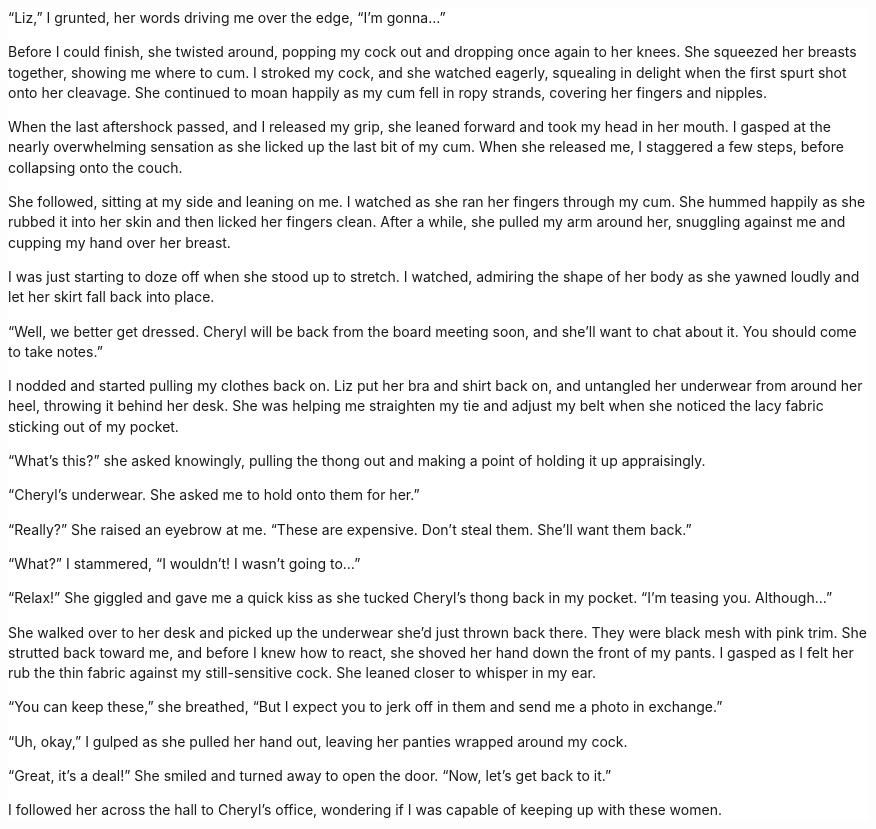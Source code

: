 “Liz,” I grunted, her words driving me over the edge, “I’m gonna…”

Before I could finish, she twisted around, popping my cock out and dropping once again to her knees. She squeezed her breasts together, showing me where to cum. I stroked my cock, and she watched eagerly, squealing in delight when the first spurt shot onto her cleavage. She continued to moan happily as my cum fell in ropy strands, covering her fingers and nipples.

When the last aftershock passed, and I released my grip, she leaned forward and took my head in her mouth. I gasped at the nearly overwhelming sensation as she licked up the last bit of my cum. When she released me, I staggered a few steps, before collapsing onto the couch.

She followed, sitting at my side and leaning on me. I watched as she ran her fingers through my cum. She hummed happily as she rubbed it into her skin and then licked her fingers clean. After a while, she pulled my arm around her, snuggling against me and cupping my hand over her breast.

I was just starting to doze off when she stood up to stretch. I watched, admiring the shape of her body as she yawned loudly and let her skirt fall back into place.

“Well, we better get dressed. Cheryl will be back from the board meeting soon, and she’ll want to chat about it. You should come to take notes.”

I nodded and started pulling my clothes back on. Liz put her bra and shirt back on, and untangled her underwear from around her heel, throwing it behind her desk. She was helping me straighten my tie and adjust my belt when she noticed the lacy fabric sticking out of my pocket.

“What’s this?” she asked knowingly, pulling the thong out and making a point of holding it up appraisingly.

“Cheryl’s underwear. She asked me to hold onto them for her.”

“Really?” She raised an eyebrow at me. “These are expensive. Don’t steal them. She’ll want them back.”

“What?” I stammered, “I wouldn’t! I wasn’t going to…”

“Relax!” She giggled and gave me a quick kiss as she tucked Cheryl’s thong back in my pocket. “I’m teasing you. Although…”

She walked over to her desk and picked up the underwear she’d just thrown back there. They were black mesh with pink trim. She strutted back toward me, and before I knew how to react, she shoved her hand down the front of my pants. I gasped as I felt her rub the thin fabric against my still-sensitive cock. She leaned closer to whisper in my ear.

“You can keep these,” she breathed, “But I expect you to jerk off in them and send me a photo in exchange.”

“Uh, okay,” I gulped as she pulled her hand out, leaving her panties wrapped around my cock.

“Great, it’s a deal!” She smiled and turned away to open the door. “Now, let’s get back to it.”

I followed her across the hall to Cheryl’s office, wondering if I was capable of keeping up with these women.
